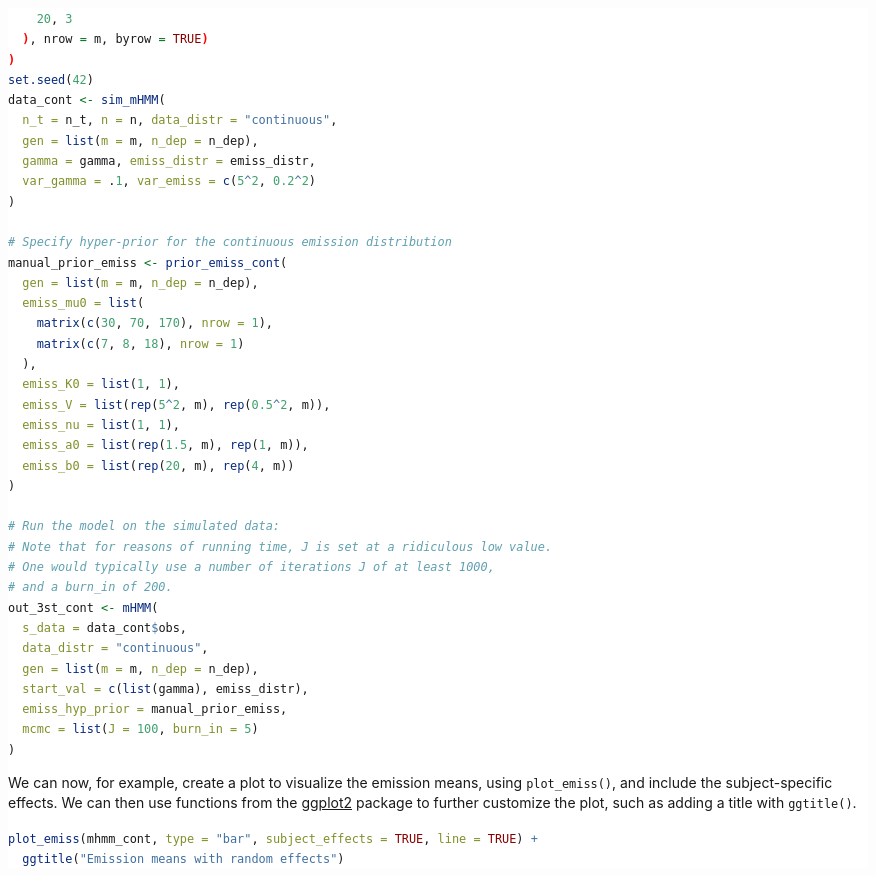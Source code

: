 ``` r
    20, 3
  ), nrow = m, byrow = TRUE)
)
set.seed(42)
data_cont <- sim_mHMM(
  n_t = n_t, n = n, data_distr = "continuous",
  gen = list(m = m, n_dep = n_dep),
  gamma = gamma, emiss_distr = emiss_distr,
  var_gamma = .1, var_emiss = c(5^2, 0.2^2)
)

# Specify hyper-prior for the continuous emission distribution
manual_prior_emiss <- prior_emiss_cont(
  gen = list(m = m, n_dep = n_dep),
  emiss_mu0 = list(
    matrix(c(30, 70, 170), nrow = 1),
    matrix(c(7, 8, 18), nrow = 1)
  ),
  emiss_K0 = list(1, 1),
  emiss_V = list(rep(5^2, m), rep(0.5^2, m)),
  emiss_nu = list(1, 1),
  emiss_a0 = list(rep(1.5, m), rep(1, m)),
  emiss_b0 = list(rep(20, m), rep(4, m))
)

# Run the model on the simulated data:
# Note that for reasons of running time, J is set at a ridiculous low value.
# One would typically use a number of iterations J of at least 1000,
# and a burn_in of 200.
out_3st_cont <- mHMM(
  s_data = data_cont$obs,
  data_distr = "continuous",
  gen = list(m = m, n_dep = n_dep),
  start_val = c(list(gamma), emiss_distr),
  emiss_hyp_prior = manual_prior_emiss,
  mcmc = list(J = 100, burn_in = 5)
)
```

We can now, for example, create a plot to visualize the emission means,
using `plot_emiss()`, and include the subject-specific effects. We can
then use functions from the [ggplot2](https://ggplot2.tidyverse.org/)
package to further customize the plot, such as adding a title with
`ggtitle()`.

``` r
plot_emiss(mhmm_cont, type = "bar", subject_effects = TRUE, line = TRUE) +
  ggtitle("Emission means with random effects")
```
